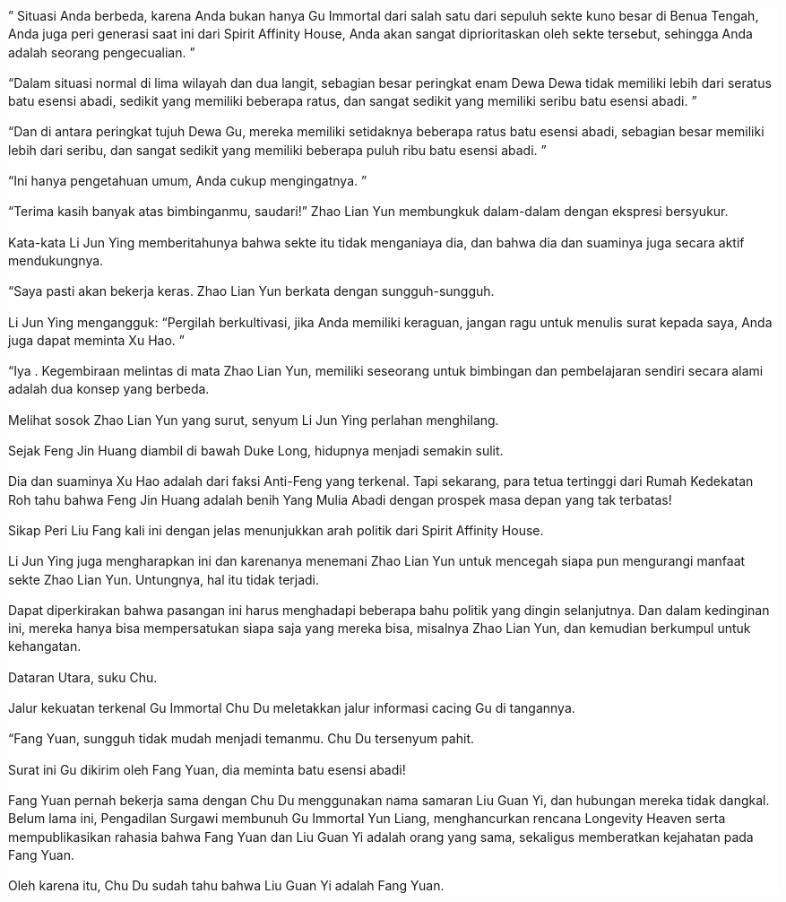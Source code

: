 ” Situasi Anda berbeda, karena Anda bukan hanya Gu Immortal dari salah satu dari sepuluh sekte kuno besar di Benua Tengah, Anda juga peri generasi saat ini dari Spirit Affinity House, Anda akan sangat diprioritaskan oleh sekte tersebut, sehingga Anda adalah seorang pengecualian. ”

“Dalam situasi normal di lima wilayah dan dua langit, sebagian besar peringkat enam Dewa Dewa tidak memiliki lebih dari seratus batu esensi abadi, sedikit yang memiliki beberapa ratus, dan sangat sedikit yang memiliki seribu batu esensi abadi. ”

“Dan di antara peringkat tujuh Dewa Gu, mereka memiliki setidaknya beberapa ratus batu esensi abadi, sebagian besar memiliki lebih dari seribu, dan sangat sedikit yang memiliki beberapa puluh ribu batu esensi abadi. ”

“Ini hanya pengetahuan umum, Anda cukup mengingatnya. ”

“Terima kasih banyak atas bimbinganmu, saudari!” Zhao Lian Yun membungkuk dalam-dalam dengan ekspresi bersyukur.

Kata-kata Li Jun Ying memberitahunya bahwa sekte itu tidak menganiaya dia, dan bahwa dia dan suaminya juga secara aktif mendukungnya.

“Saya pasti akan bekerja keras. Zhao Lian Yun berkata dengan sungguh-sungguh.

Li Jun Ying mengangguk: “Pergilah berkultivasi, jika Anda memiliki keraguan, jangan ragu untuk menulis surat kepada saya, Anda juga dapat meminta Xu Hao. ”

“Iya . Kegembiraan melintas di mata Zhao Lian Yun, memiliki seseorang untuk bimbingan dan pembelajaran sendiri secara alami adalah dua konsep yang berbeda.

Melihat sosok Zhao Lian Yun yang surut, senyum Li Jun Ying perlahan menghilang.

Sejak Feng Jin Huang diambil di bawah Duke Long, hidupnya menjadi semakin sulit.

Dia dan suaminya Xu Hao adalah dari faksi Anti-Feng yang terkenal. Tapi sekarang, para tetua tertinggi dari Rumah Kedekatan Roh tahu bahwa Feng Jin Huang adalah benih Yang Mulia Abadi dengan prospek masa depan yang tak terbatas!

Sikap Peri Liu Fang kali ini dengan jelas menunjukkan arah politik dari Spirit Affinity House.

Li Jun Ying juga mengharapkan ini dan karenanya menemani Zhao Lian Yun untuk mencegah siapa pun mengurangi manfaat sekte Zhao Lian Yun. Untungnya, hal itu tidak terjadi.

Dapat diperkirakan bahwa pasangan ini harus menghadapi beberapa bahu politik yang dingin selanjutnya. Dan dalam kedinginan ini, mereka hanya bisa mempersatukan siapa saja yang mereka bisa, misalnya Zhao Lian Yun, dan kemudian berkumpul untuk kehangatan.



Dataran Utara, suku Chu.

Jalur kekuatan terkenal Gu Immortal Chu Du meletakkan jalur informasi cacing Gu di tangannya.

“Fang Yuan, sungguh tidak mudah menjadi temanmu. Chu Du tersenyum pahit.

Surat ini Gu dikirim oleh Fang Yuan, dia meminta batu esensi abadi!

Fang Yuan pernah bekerja sama dengan Chu Du menggunakan nama samaran Liu Guan Yi, dan hubungan mereka tidak dangkal. Belum lama ini, Pengadilan Surgawi membunuh Gu Immortal Yun Liang, menghancurkan rencana Longevity Heaven serta mempublikasikan rahasia bahwa Fang Yuan dan Liu Guan Yi adalah orang yang sama, sekaligus memberatkan kejahatan pada Fang Yuan.

Oleh karena itu, Chu Du sudah tahu bahwa Liu Guan Yi adalah Fang Yuan.
